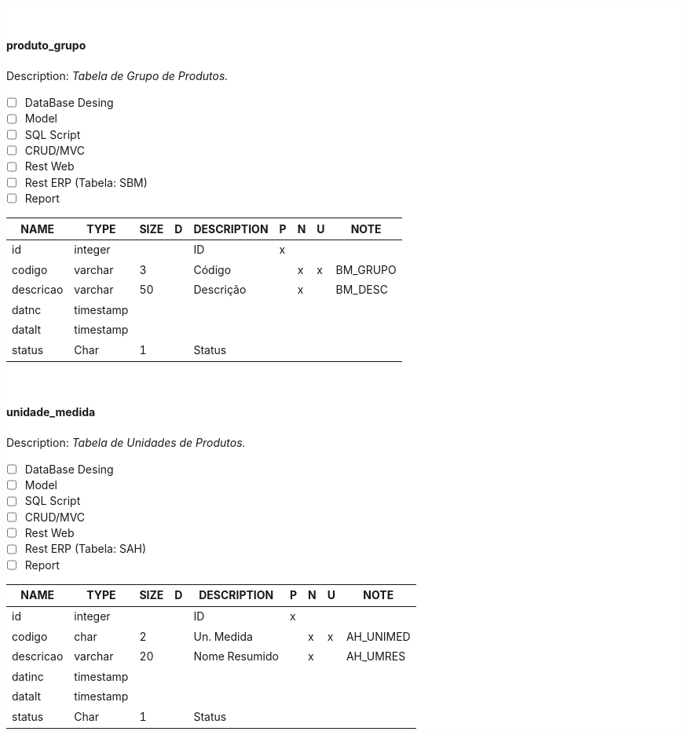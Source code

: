 ~~~~~~~~~~~~~~~~~~~~~~~~~~~~~~~~~~~~~~~~~~~~~~~~~~~~~~~~~~~~~~~~~~~~~~~~~~~~ sql

~~~~~~~~~~~~~~~~~~~~~~~~~~~~~~~~~~~~~~~~~~~~~~~~~~~~~~~~~~~~~~~~~~~~~~~~~~~~~~~~

 

#### produto_grupo

Description: *Tabela de Grupo de Produtos.*

-   [ ] DataBase Desing
-   [ ] Model
-   [ ] SQL Script
-   [ ] CRUD/MVC
-   [ ] Rest Web
-   [ ] Rest ERP (Tabela: SBM)
-   [ ] Report

| NAME      | TYPE      | SIZE | D    | DESCRIPTION | P    | N    | U    | NOTE     |
| --------- | --------- | ---- | ---- | ----------- | ---- | ---- | ---- | -------- |
| id        | integer   |      |      | ID          | x    |      |      |          |
| codigo    | varchar   | 3    |      | Código      |      | x    | x    | BM_GRUPO |
| descricao | varchar   | 50   |      | Descrição   |      | x    |      | BM_DESC  |
| datnc     | timestamp |      |      |             |      |      |      |          |
| datalt    | timestamp |      |      |             |      |      |      |          |
| status    | Char      | 1    |      | Status      |      |      |      |          |

~~~~~~~~~~~~~~~~~~~~~~~~~~~~~~~~~~~~~~~~~~~~~~~~~~~~~~~~~~~~~~~~~~~~~~~~~~~~ sql

~~~~~~~~~~~~~~~~~~~~~~~~~~~~~~~~~~~~~~~~~~~~~~~~~~~~~~~~~~~~~~~~~~~~~~~~~~~~~~~~

 

#### unidade_medida

Description: *Tabela de Unidades de Produtos.*

-   [ ] DataBase Desing
-   [ ] Model
-   [ ] SQL Script
-   [ ] CRUD/MVC
-   [ ] Rest Web
-   [ ] Rest ERP (Tabela: SAH)
-   [ ] Report

| NAME      | TYPE      | SIZE | D    | DESCRIPTION   | P    | N    | U    | NOTE      |
| --------- | --------- | ---- | ---- | ------------- | ---- | ---- | ---- | --------- |
| id        | integer   |      |      | ID            | x    |      |      |           |
| codigo    | char      | 2    |      | Un. Medida    |      | x    | x    | AH_UNIMED |
| descricao | varchar   | 20   |      | Nome Resumido |      | x    |      | AH_UMRES  |
| datinc    | timestamp |      |      |               |      |      |      |           |
| datalt    | timestamp |      |      |               |      |      |      |           |
| status    | Char      | 1    |      | Status        |      |      |      |           |

